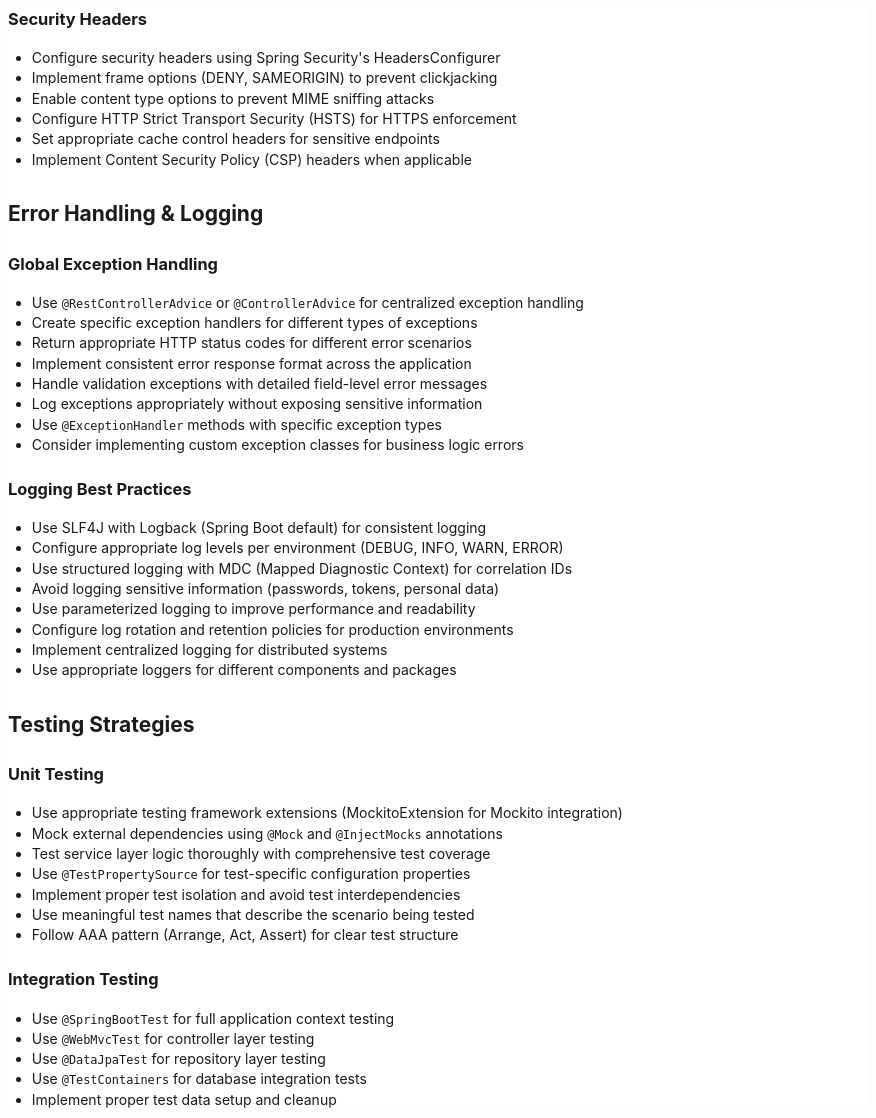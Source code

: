 ### Security Headers
- Configure security headers using Spring Security's HeadersConfigurer
- Implement frame options (DENY, SAMEORIGIN) to prevent clickjacking
- Enable content type options to prevent MIME sniffing attacks
- Configure HTTP Strict Transport Security (HSTS) for HTTPS enforcement
- Set appropriate cache control headers for sensitive endpoints
- Implement Content Security Policy (CSP) headers when applicable

## Error Handling & Logging

### Global Exception Handling
- Use `@RestControllerAdvice` or `@ControllerAdvice` for centralized exception handling
- Create specific exception handlers for different types of exceptions
- Return appropriate HTTP status codes for different error scenarios
- Implement consistent error response format across the application
- Handle validation exceptions with detailed field-level error messages
- Log exceptions appropriately without exposing sensitive information
- Use `@ExceptionHandler` methods with specific exception types
- Consider implementing custom exception classes for business logic errors

### Logging Best Practices
- Use SLF4J with Logback (Spring Boot default) for consistent logging
- Configure appropriate log levels per environment (DEBUG, INFO, WARN, ERROR)
- Use structured logging with MDC (Mapped Diagnostic Context) for correlation IDs
- Avoid logging sensitive information (passwords, tokens, personal data)
- Use parameterized logging to improve performance and readability
- Configure log rotation and retention policies for production environments
- Implement centralized logging for distributed systems
- Use appropriate loggers for different components and packages

## Testing Strategies

### Unit Testing
- Use appropriate testing framework extensions (MockitoExtension for Mockito integration)
- Mock external dependencies using `@Mock` and `@InjectMocks` annotations
- Test service layer logic thoroughly with comprehensive test coverage
- Use `@TestPropertySource` for test-specific configuration properties
- Implement proper test isolation and avoid test interdependencies
- Use meaningful test names that describe the scenario being tested
- Follow AAA pattern (Arrange, Act, Assert) for clear test structure

### Integration Testing
- Use `@SpringBootTest` for full application context testing
- Use `@WebMvcTest` for controller layer testing
- Use `@DataJpaTest` for repository layer testing
- Use `@TestContainers` for database integration tests
- Implement proper test data setup and cleanup
